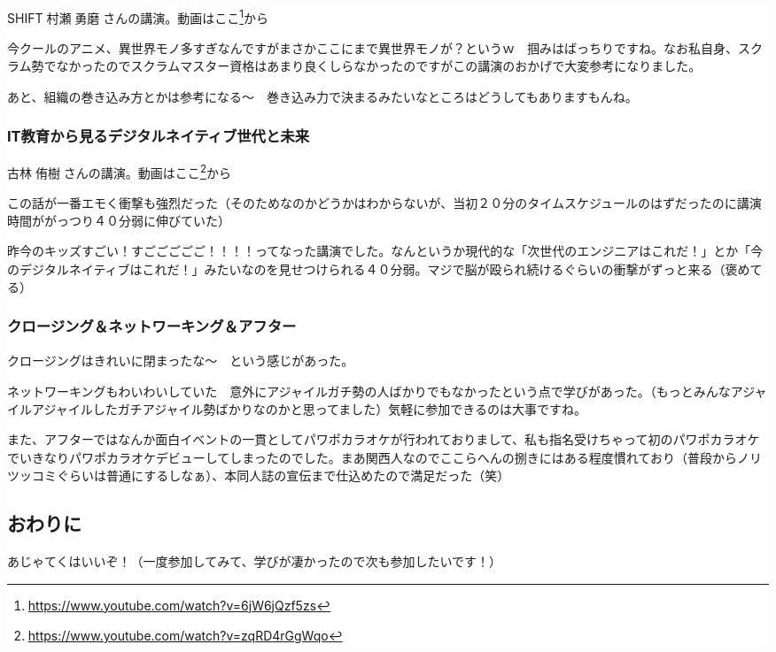 SHIFT 村瀬 勇磨 さんの講演。動画はここ[^isekaiedyoutube]から

[^isekaiedyoutube]:https://www.youtube.com/watch?v=6jW6jQzf5zs

今クールのアニメ、異世界モノ多すぎなんですがまさかここにまで異世界モノが？というｗ　掴みはばっちりですね。なお私自身、スクラム勢でなかったのでスクラムマスター資格はあまり良くしらなかったのですがこの講演のおかげで大変参考になりました。

あと、組織の巻き込み方とかは参考になる～　巻き込み力で決まるみたいなところはどうしてもありますもんね。

### IT教育から見るデジタルネイティブ世代と未来

古林 侑樹 さんの講演。動画はここ[^digitalkidsyoutube]から

[^digitalkidsyoutube]:https://www.youtube.com/watch?v=zqRD4rGgWqo

この話が一番エモく衝撃も強烈だった（そのためなのかどうかはわからないが、当初２０分のタイムスケジュールのはずだったのに講演時間ががっつり４０分弱に伸びていた）

昨今のキッズすごい！すごごごごご！！！！ってなった講演でした。なんというか現代的な「次世代のエンジニアはこれだ！」とか「今のデジタルネイティブはこれだ！」みたいなのを見せつけられる４０分弱。マジで脳が殴られ続けるぐらいの衝撃がずっと来る（褒めてる）

### クロージング＆ネットワーキング＆アフター

クロージングはきれいに閉まったな～　という感じがあった。

ネットワーキングもわいわいしていた　意外にアジャイルガチ勢の人ばかりでもなかったという点で学びがあった。（もっとみんなアジャイルアジャイルしたガチアジャイル勢ばかりなのかと思ってました）気軽に参加できるのは大事ですね。

また、アフターではなんか面白イベントの一貫としてパワポカラオケが行われておりまして、私も指名受けちゃって初のパワポカラオケでいきなりパワポカラオケデビューしてしまったのでした。まあ関西人なのでここらへんの捌きにはある程度慣れており（普段からノリツッコミぐらいは普通にするしなぁ）、本同人誌の宣伝まで仕込めたので満足だった（笑）

## おわりに

あじゃてくはいいぞ！（一度参加してみて、学びが凄かったので次も参加したいです！）
